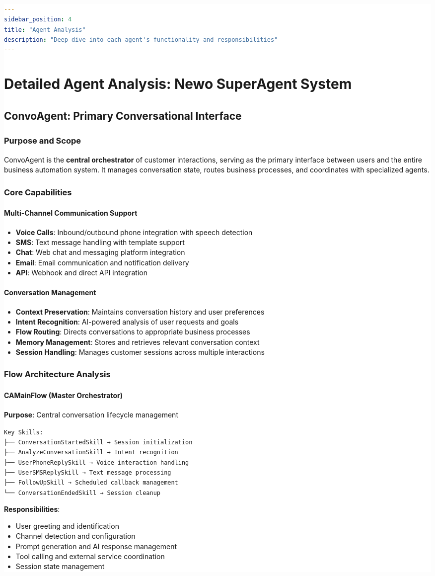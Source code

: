```yaml
---
sidebar_position: 4
title: "Agent Analysis"
description: "Deep dive into each agent's functionality and responsibilities"
---
```


# Detailed Agent Analysis: Newo SuperAgent System


## ConvoAgent: Primary Conversational Interface

### Purpose and Scope
ConvoAgent is the **central orchestrator** of customer interactions, serving as the primary interface between users and the entire business automation system. It manages conversation state, routes business processes, and coordinates with specialized agents.

### Core Capabilities

#### Multi-Channel Communication Support
- **Voice Calls**: Inbound/outbound phone integration with speech detection
- **SMS**: Text message handling with template support
- **Chat**: Web chat and messaging platform integration
- **Email**: Email communication and notification delivery
- **API**: Webhook and direct API integration

#### Conversation Management
- **Context Preservation**: Maintains conversation history and user preferences
- **Intent Recognition**: AI-powered analysis of user requests and goals
- **Flow Routing**: Directs conversations to appropriate business processes
- **Memory Management**: Stores and retrieves relevant conversation context
- **Session Handling**: Manages customer sessions across multiple interactions

### Flow Architecture Analysis

#### **CAMainFlow** (Master Orchestrator)
**Purpose**: Central conversation lifecycle management
```
Key Skills:
├── ConversationStartedSkill → Session initialization
├── AnalyzeConversationSkill → Intent recognition  
├── UserPhoneReplySkill → Voice interaction handling
├── UserSMSReplySkill → Text message processing
├── FollowUpSkill → Scheduled callback management
└── ConversationEndedSkill → Session cleanup
```

**Responsibilities**:
- User greeting and identification
- Channel detection and configuration
- Prompt generation and AI response management
- Tool calling and external service coordination
- Session state management
